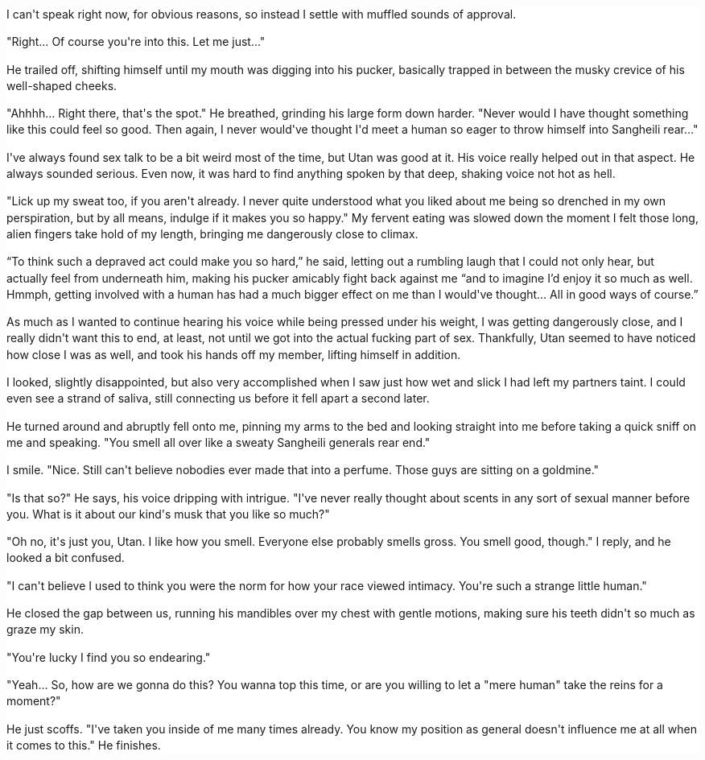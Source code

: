 I can't speak right now, for obvious reasons, so instead I settle with muffled sounds of approval. 

"Right… Of course you're into this. Let me just..." 

He trailed off, shifting himself until my mouth was digging into his pucker, basically trapped in between the musky crevice of his well-shaped cheeks. 

"Ahhhh… Right there, that's the spot." He breathed, grinding his large form down harder. "Never would I have thought something like this could feel so good. Then again, I never would've thought I'd meet a human so eager to throw himself into Sangheili rear…" 

I've always found sex talk to be a bit weird most of the time, but Utan was good at it. His voice really helped out in that aspect. He always sounded serious. Even now, it was hard to find anything spoken by that deep, shaking voice not hot as hell.

"Lick up my sweat too, if you aren't already. I never quite understood what you liked about me being so drenched in my own perspiration, but by all means, indulge if it makes you so happy." My fervent eating was slowed down the moment I felt those long, alien fingers take hold of my length, bringing me dangerously close to climax. 

“To think such a depraved act could make you so hard,” he said, letting out a rumbling laugh that I could not only hear, but actually feel from underneath him, making his pucker amicably fight back against me “and to imagine I’d enjoy it so much as well. Hmmph, getting involved with a human has had a much bigger effect on me than I would've thought… All in good ways of course.”

As much as I wanted to continue hearing his voice while being pressed under his weight, I was getting dangerously close, and I really didn't want this to end, at least, not until we got into the actual fucking part of sex. Thankfully, Utan seemed to have noticed how close I was as well, and took his hands off my member, lifting himself in addition. 

I looked, slightly disappointed, but also very accomplished when I saw just how wet and slick I had left my partners taint. I could even see a strand of saliva, still connecting us before it fell apart a second later. 

He turned around and abruptly fell onto me, pinning my arms to the bed and looking straight into me before taking a quick sniff on me and speaking. "You smell all over like a sweaty Sangheili generals rear end." 

I smile. "Nice. Still can't believe nobodies ever made that into a perfume. Those guys are sitting on a goldmine."

"Is that so?" He says, his voice dripping with intrigue. "I've never really thought about scents in any sort of sexual manner before you. What is it about our kind's musk that you like so much?" 

"Oh no, it's just you, Utan. I like how you smell. Everyone else probably smells gross. You smell good, though." I reply, and he looked a bit confused.

"I can't believe I used to think you were the norm for how your race viewed intimacy. You're such a strange little human." 

He closed the gap between us, running his mandibles over my chest with gentle motions, making sure his teeth didn't so much as graze my skin. 

"You're lucky I find you so endearing." 

"Yeah… So, how are we gonna do this? You wanna top this time, or are you willing to let a "mere human" take the reins for a moment?"

He just scoffs. "I've taken you inside of me many times already. You know my position as general doesn't influence me at all when it comes to this." He finishes.
